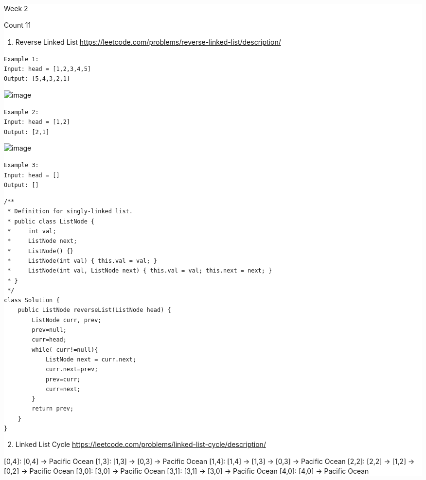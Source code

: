 Week 2

Count 11

1. Reverse Linked List
https://leetcode.com/problems/reverse-linked-list/description/

```
Example 1:
Input: head = [1,2,3,4,5]
Output: [5,4,3,2,1]
```
![image](https://github.com/user-attachments/assets/1f6deed8-9a24-4f86-859d-a37de76a9b9a)

```
Example 2:
Input: head = [1,2]
Output: [2,1]
```
![image](https://github.com/user-attachments/assets/d4743a74-181f-4015-a5ef-43ecb96cdfc1)

```
Example 3:
Input: head = []
Output: []
```
```
/**
 * Definition for singly-linked list.
 * public class ListNode {
 *     int val;
 *     ListNode next;
 *     ListNode() {}
 *     ListNode(int val) { this.val = val; }
 *     ListNode(int val, ListNode next) { this.val = val; this.next = next; }
 * }
 */
class Solution {
    public ListNode reverseList(ListNode head) {
        ListNode curr, prev;
        prev=null;
        curr=head;
        while( curr!=null){
            ListNode next = curr.next;
            curr.next=prev;
            prev=curr;
            curr=next;
        }
        return prev;
    }
}
```

2. Linked List Cycle
https://leetcode.com/problems/linked-list-cycle/description/


[0,4]: [0,4] -> Pacific Ocean 
[1,3]: [1,3] -> [0,3] -> Pacific Ocean 
[1,4]: [1,4] -> [1,3] -> [0,3] -> Pacific Ocean 
[2,2]: [2,2] -> [1,2] -> [0,2] -> Pacific Ocean 
[3,0]: [3,0] -> Pacific Ocean 
[3,1]: [3,1] -> [3,0] -> Pacific Ocean 
[4,0]: [4,0] -> Pacific Ocean 